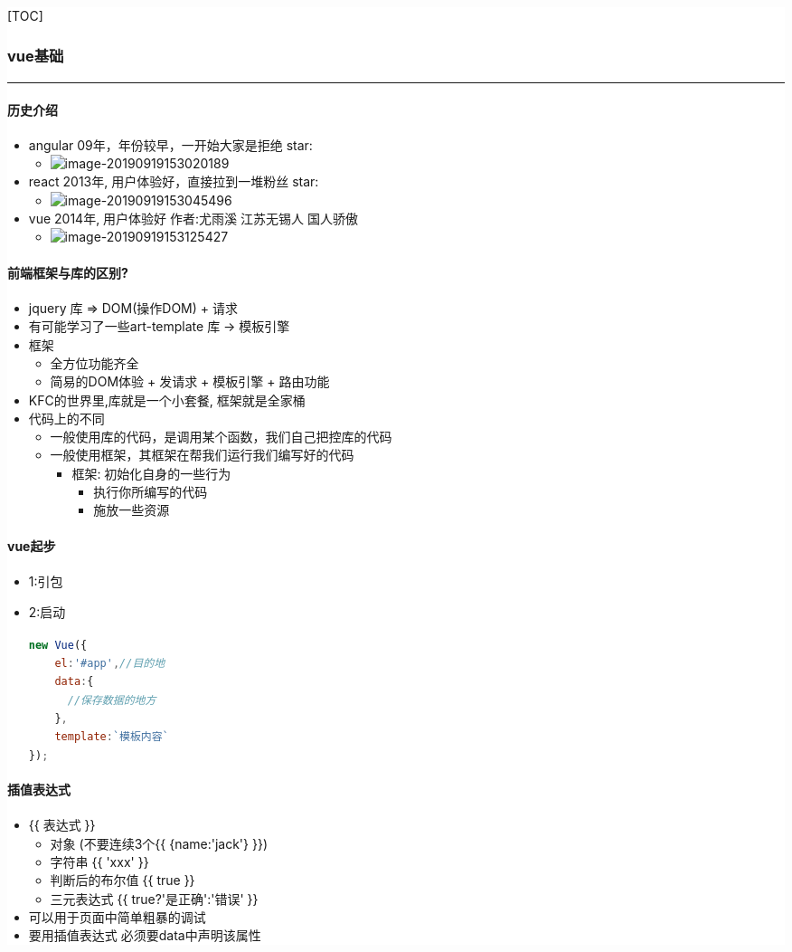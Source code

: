 [TOC]

### vue基础

------

#### 历史介绍

- angular 09年，年份较早，一开始大家是拒绝  star:
  - ![image-20190919153020189](C:/Users/heyul/Desktop/assets/image-20190919153020189.png)
- react 2013年, 用户体验好，直接拉到一堆粉丝 star:
  - ![image-20190919153045496](C:/Users/heyul/Desktop/assets/image-20190919153045496.png)
- vue 2014年,  用户体验好  作者:尤雨溪 江苏无锡人 国人骄傲
  - ![image-20190919153125427](C:/Users/heyul/Desktop/assets/image-20190919153125427.png)

#### 前端框架与库的区别?

- jquery 库 => DOM(操作DOM) + 请求
- 有可能学习了一些art-template 库 -> 模板引擎
- 框架 
  - 全方位功能齐全
  - 简易的DOM体验 + 发请求 + 模板引擎 + 路由功能
- KFC的世界里,库就是一个小套餐, 框架就是全家桶
- 代码上的不同
  - 一般使用库的代码，是调用某个函数，我们自己把控库的代码
  - 一般使用框架，其框架在帮我们运行我们编写好的代码
    - 框架:  初始化自身的一些行为
      - 执行你所编写的代码
      - 施放一些资源

#### vue起步

- 1:引包

- 2:启动 

  ```js
  new Vue({
      el:'#app',//目的地
      data:{
        //保存数据的地方  
      },
      template:`模板内容`
  });
  ```

#### 插值表达式

- {{ 表达式 }}
  - 对象 (不要连续3个{{ {name:'jack'} }})
  - 字符串 {{ 'xxx' }}
  - 判断后的布尔值  {{  true }}
  - 三元表达式  {{ true?'是正确':'错误'  }}
- 可以用于页面中简单粗暴的调试
- 要用插值表达式 必须要data中声明该属性

